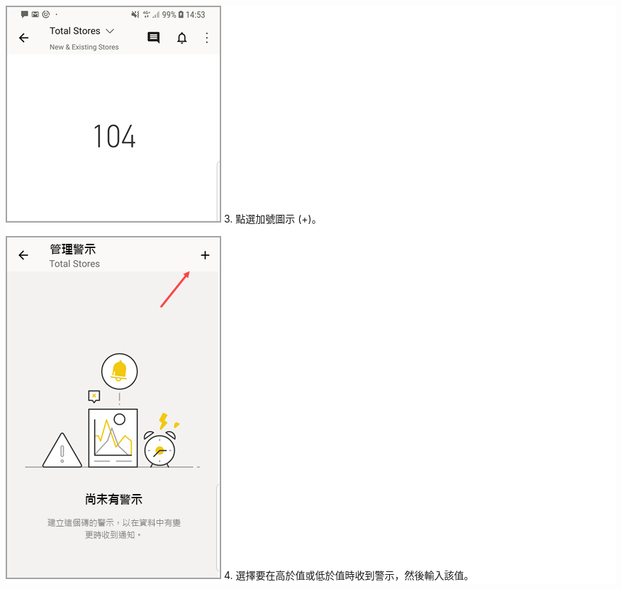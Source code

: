    ![Android 裝置上的儀表板螢幕擷取畫面，其中顯示具有警示的數目磚。](media/mobile-set-data-alerts-in-the-mobile-apps/power-bi-android-tap-alert.png)
3. 點選加號圖示 (+)。
   
   ![管理警示的螢幕擷取畫面，其中顯示加號圖示的指標。](media/mobile-set-data-alerts-in-the-mobile-apps/power-bi-android-plus-alert.png)
4. 選擇要在高於值或低於值時收到警示，然後輸入該值。
   